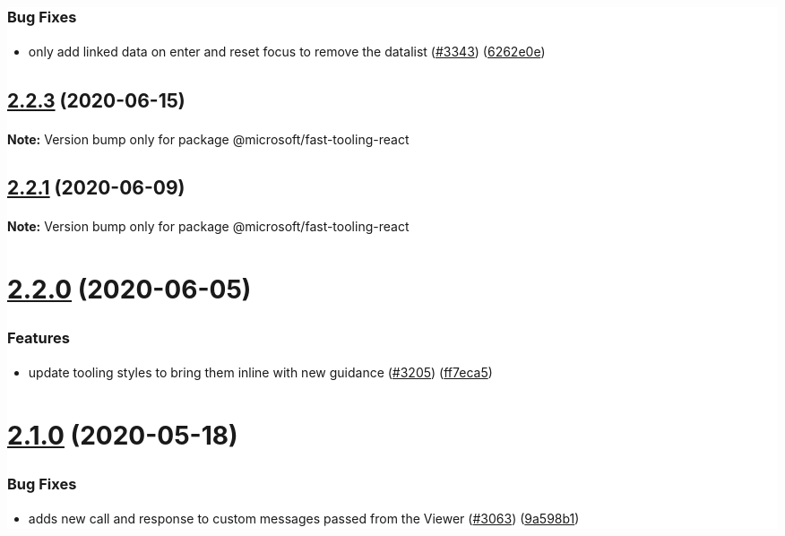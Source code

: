 
### Bug Fixes

* only add linked data on enter and reset focus to remove the datalist ([#3343](https://github.com/Microsoft/fast/issues/3343)) ([6262e0e](https://github.com/Microsoft/fast/commit/6262e0e35c17553b0e521c354fc85fb7993b20ae))





## [2.2.3](https://github.com/Microsoft/fast/compare/@microsoft/fast-tooling-react@2.2.2...@microsoft/fast-tooling-react@2.2.3) (2020-06-15)

**Note:** Version bump only for package @microsoft/fast-tooling-react





## [2.2.1](https://github.com/Microsoft/fast/compare/@microsoft/fast-tooling-react@2.2.0...@microsoft/fast-tooling-react@2.2.1) (2020-06-09)

**Note:** Version bump only for package @microsoft/fast-tooling-react





# [2.2.0](https://github.com/Microsoft/fast/compare/@microsoft/fast-tooling-react@2.1.0...@microsoft/fast-tooling-react@2.2.0) (2020-06-05)


### Features

* update tooling styles to bring them inline with new guidance ([#3205](https://github.com/Microsoft/fast/issues/3205)) ([ff7eca5](https://github.com/Microsoft/fast/commit/ff7eca52a4ed293932cc9ef0a682e32ebb0901de))





# [2.1.0](https://github.com/Microsoft/fast/compare/@microsoft/fast-tooling-react@2.0.4...@microsoft/fast-tooling-react@2.1.0) (2020-05-18)


### Bug Fixes

* adds new call and response to custom messages passed from the Viewer ([#3063](https://github.com/Microsoft/fast/issues/3063)) ([9a598b1](https://github.com/Microsoft/fast/commit/9a598b100a6dffd636268227653e4cc4347ba85e))

